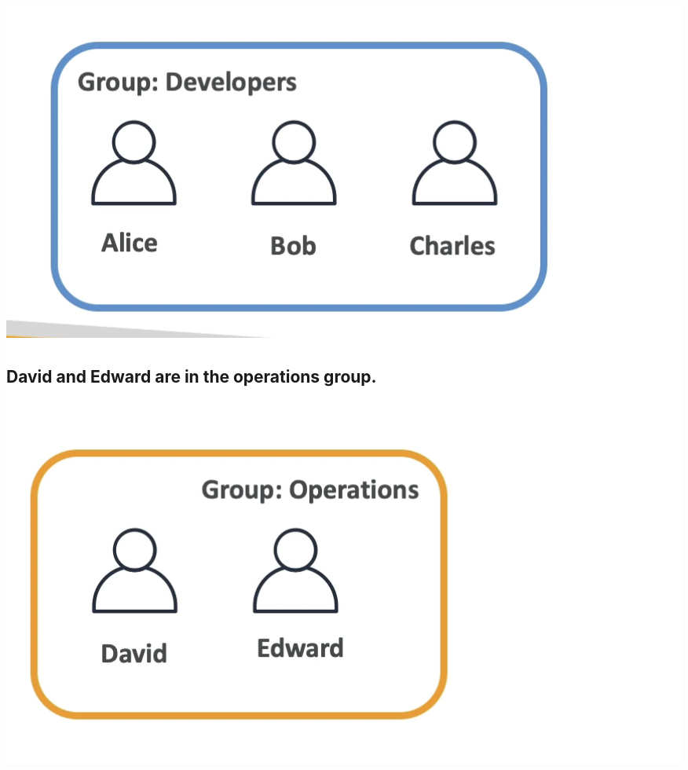 [![Slide 3](../Slides/Slide3.png)](../Slides/Slide3.png)

## David and Edward are in the operations group.

[![Slide 4](../Slides/Slide4.png)](../Slides/Slide4.png)
